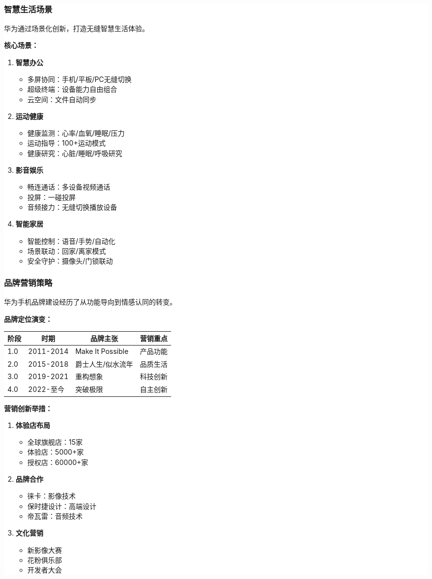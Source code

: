 ### 智慧生活场景

华为通过场景化创新，打造无缝智慧生活体验。

**核心场景：**

1. **智慧办公**
   - 多屏协同：手机/平板/PC无缝切换
   - 超级终端：设备能力自由组合
   - 云空间：文件自动同步

2. **运动健康**
   - 健康监测：心率/血氧/睡眠/压力
   - 运动指导：100+运动模式
   - 健康研究：心脏/睡眠/呼吸研究

3. **影音娱乐**
   - 畅连通话：多设备视频通话
   - 投屏：一碰投屏
   - 音频接力：无缝切换播放设备

4. **智能家居**
   - 智能控制：语音/手势/自动化
   - 场景联动：回家/离家模式
   - 安全守护：摄像头/门锁联动

### 品牌营销策略

华为手机品牌建设经历了从功能导向到情感认同的转变。

**品牌定位演变：**

| 阶段 | 时期 | 品牌主张 | 营销重点 |
|------|------|---------|---------|
| 1.0 | 2011-2014 | Make It Possible | 产品功能 |
| 2.0 | 2015-2018 | 爵士人生/似水流年 | 品质生活 |
| 3.0 | 2019-2021 | 重构想象 | 科技创新 |
| 4.0 | 2022-至今 | 突破极限 | 自主创新 |

**营销创新举措：**

1. **体验店布局**
   - 全球旗舰店：15家
   - 体验店：5000+家
   - 授权店：60000+家

2. **品牌合作**
   - 徕卡：影像技术
   - 保时捷设计：高端设计
   - 帝瓦雷：音频技术

3. **文化营销**
   - 新影像大赛
   - 花粉俱乐部
   - 开发者大会
